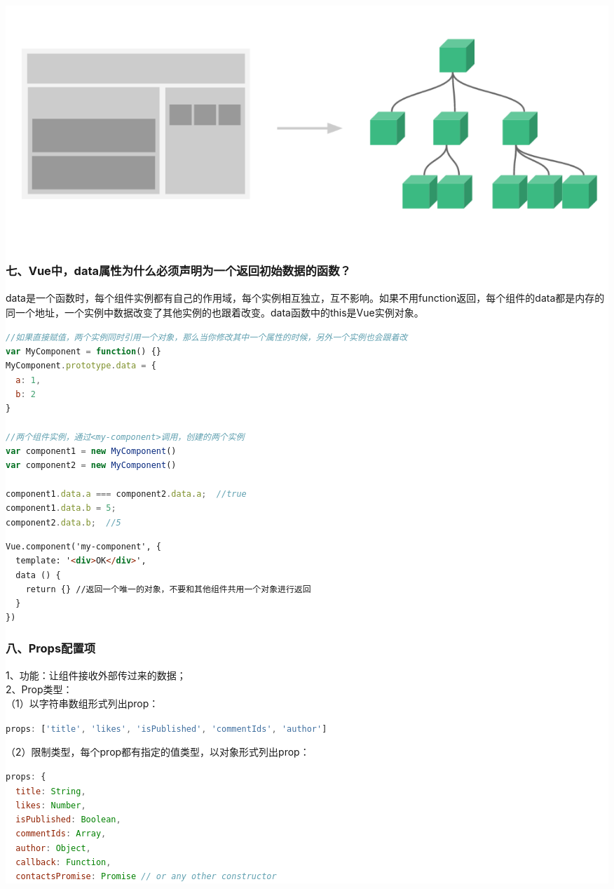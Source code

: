 ![com-tree.png](/instructPic/com-tree.png)

### 七、Vue中，data属性为什么必须声明为一个返回初始数据的函数？
data是一个函数时，每个组件实例都有自己的作用域，每个实例相互独立，互不影响。如果不用function返回，每个组件的data都是内存的同一个地址，一个实例中数据改变了其他实例的也跟着改变。data函数中的this是Vue实例对象。<br>
```javascript
//如果直接赋值，两个实例同时引用一个对象，那么当你修改其中一个属性的时候，另外一个实例也会跟着改
var MyComponent = function() {}
MyComponent.prototype.data = {
  a: 1,
  b: 2
}

//两个组件实例，通过<my-component>调用，创建的两个实例
var component1 = new MyComponent()
var component2 = new MyComponent()

component1.data.a === component2.data.a;  //true
component1.data.b = 5;
component2.data.b;  //5
```
```html
Vue.component('my-component', {
  template: '<div>OK</div>',
  data () {
    return {} //返回一个唯一的对象，不要和其他组件共用一个对象进行返回
  }
})
```

### 八、Props配置项
1、功能：让组件接收外部传过来的数据；<br>
2、Prop类型：<br>
（1）以字符串数组形式列出prop：<br>
```javascript
props: ['title', 'likes', 'isPublished', 'commentIds', 'author']
```
（2）限制类型，每个prop都有指定的值类型，以对象形式列出prop：<br>
```javascript
props: {
  title: String,
  likes: Number,
  isPublished: Boolean,
  commentIds: Array,
  author: Object,
  callback: Function,
  contactsPromise: Promise // or any other constructor
```
